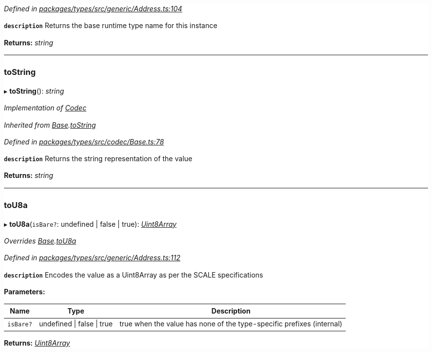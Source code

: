*Defined in [packages/types/src/generic/Address.ts:104](https://github.com/polkadot-js/api/blob/63096cc238/packages/types/src/generic/Address.ts#L104)*

**`description`** Returns the base runtime type name for this instance

**Returns:** *string*

___

###  toString

▸ **toString**(): *string*

*Implementation of [Codec](../interfaces/_packages_types_src_types_codec_.codec.md)*

*Inherited from [Base](_packages_types_src_codec_base_.base.md).[toString](_packages_types_src_codec_base_.base.md#tostring)*

*Defined in [packages/types/src/codec/Base.ts:78](https://github.com/polkadot-js/api/blob/63096cc238/packages/types/src/codec/Base.ts#L78)*

**`description`** Returns the string representation of the value

**Returns:** *string*

___

###  toU8a

▸ **toU8a**(`isBare?`: undefined | false | true): *[Uint8Array](_packages_types_src_codec_raw_.raw.md#static-uint8array)*

*Overrides [Base](_packages_types_src_codec_base_.base.md).[toU8a](_packages_types_src_codec_base_.base.md#tou8a)*

*Defined in [packages/types/src/generic/Address.ts:112](https://github.com/polkadot-js/api/blob/63096cc238/packages/types/src/generic/Address.ts#L112)*

**`description`** Encodes the value as a Uint8Array as per the SCALE specifications

**Parameters:**

Name | Type | Description |
------ | ------ | ------ |
`isBare?` | undefined &#124; false &#124; true | true when the value has none of the type-specific prefixes (internal)  |

**Returns:** *[Uint8Array](_packages_types_src_codec_raw_.raw.md#static-uint8array)*
